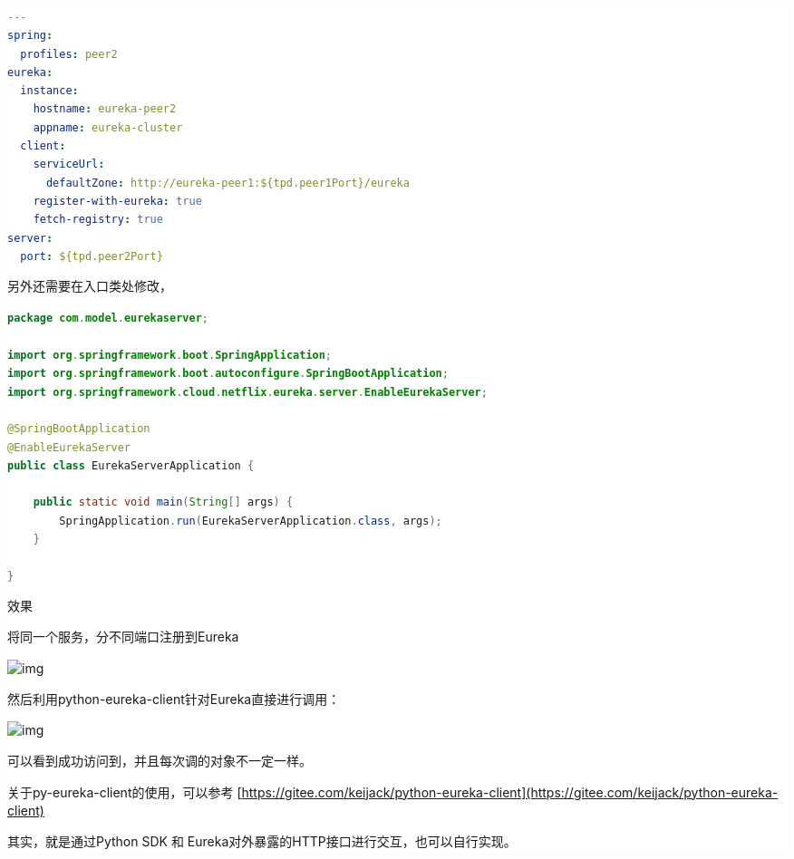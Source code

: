 ```yaml
---
spring:
  profiles: peer2
eureka:
  instance:
    hostname: eureka-peer2
    appname: eureka-cluster
  client:
    serviceUrl:
      defaultZone: http://eureka-peer1:${tpd.peer1Port}/eureka
    register-with-eureka: true
    fetch-registry: true
server:
  port: ${tpd.peer2Port}
```

另外还需要在入口类处修改，

```java
package com.model.eurekaserver;

import org.springframework.boot.SpringApplication;
import org.springframework.boot.autoconfigure.SpringBootApplication;
import org.springframework.cloud.netflix.eureka.server.EnableEurekaServer;

@SpringBootApplication
@EnableEurekaServer
public class EurekaServerApplication {

    public static void main(String[] args) {
        SpringApplication.run(EurekaServerApplication.class, args);
    }

}

```

效果

将同一个服务，分不同端口注册到Eureka

![img](https://res.cloudinary.com/lvxiaoxin96/image/upload/v1551179143/image_3.png)

然后利用python-eureka-client针对Eureka直接进行调用：

![img](https://res.cloudinary.com/lvxiaoxin96/image/upload/v1551179144/image_4.png)

可以看到成功访问到，并且每次调的对象不一定一样。

关于py-eureka-client的使用，可以参考 [https://gitee.com/keijack/python-eureka-client](https://gitee.com/keijack/python-eureka-client)

其实，就是通过Python SDK 和 Eureka对外暴露的HTTP接口进行交互，也可以自行实现。

